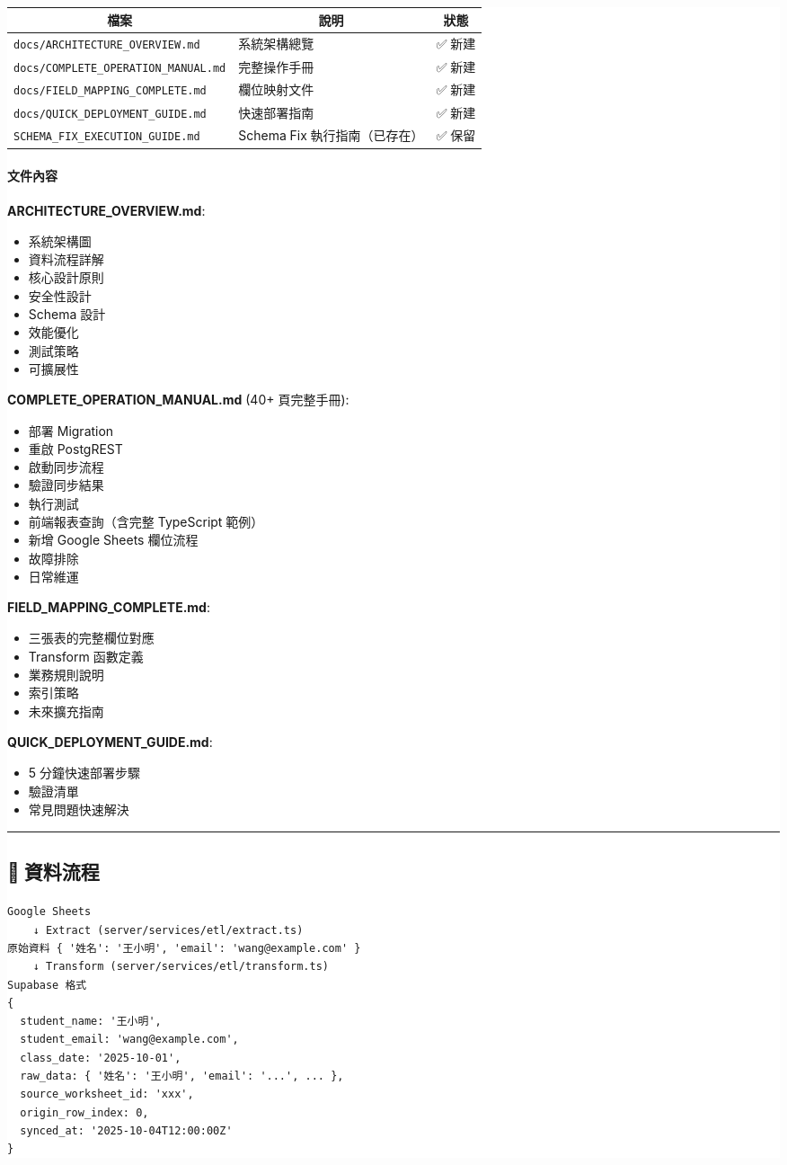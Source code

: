 | 檔案 | 說明 | 狀態 |
|------|------|------|
| `docs/ARCHITECTURE_OVERVIEW.md` | 系統架構總覽 | ✅ 新建 |
| `docs/COMPLETE_OPERATION_MANUAL.md` | 完整操作手冊 | ✅ 新建 |
| `docs/FIELD_MAPPING_COMPLETE.md` | 欄位映射文件 | ✅ 新建 |
| `docs/QUICK_DEPLOYMENT_GUIDE.md` | 快速部署指南 | ✅ 新建 |
| `SCHEMA_FIX_EXECUTION_GUIDE.md` | Schema Fix 執行指南（已存在） | ✅ 保留 |

#### 文件內容

**ARCHITECTURE_OVERVIEW.md**:
- 系統架構圖
- 資料流程詳解
- 核心設計原則
- 安全性設計
- Schema 設計
- 效能優化
- 測試策略
- 可擴展性

**COMPLETE_OPERATION_MANUAL.md** (40+ 頁完整手冊):
- 部署 Migration
- 重啟 PostgREST
- 啟動同步流程
- 驗證同步結果
- 執行測試
- 前端報表查詢（含完整 TypeScript 範例）
- 新增 Google Sheets 欄位流程
- 故障排除
- 日常維運

**FIELD_MAPPING_COMPLETE.md**:
- 三張表的完整欄位對應
- Transform 函數定義
- 業務規則說明
- 索引策略
- 未來擴充指南

**QUICK_DEPLOYMENT_GUIDE.md**:
- 5 分鐘快速部署步驟
- 驗證清單
- 常見問題快速解決

---

## 🔄 資料流程

```
Google Sheets
    ↓ Extract (server/services/etl/extract.ts)
原始資料 { '姓名': '王小明', 'email': 'wang@example.com' }
    ↓ Transform (server/services/etl/transform.ts)
Supabase 格式
{
  student_name: '王小明',
  student_email: 'wang@example.com',
  class_date: '2025-10-01',
  raw_data: { '姓名': '王小明', 'email': '...', ... },
  source_worksheet_id: 'xxx',
  origin_row_index: 0,
  synced_at: '2025-10-04T12:00:00Z'
}
```
